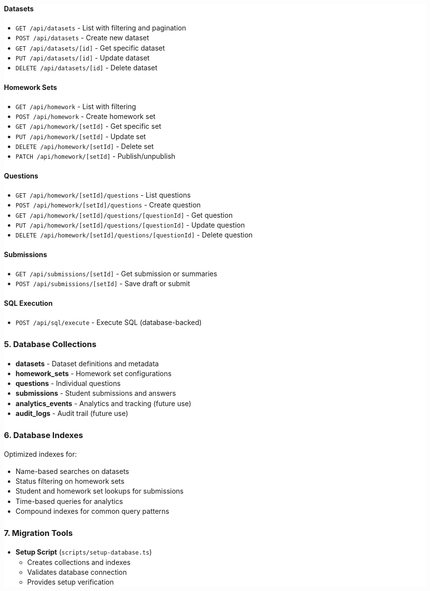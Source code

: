 #### Datasets
- `GET /api/datasets` - List with filtering and pagination
- `POST /api/datasets` - Create new dataset
- `GET /api/datasets/[id]` - Get specific dataset
- `PUT /api/datasets/[id]` - Update dataset
- `DELETE /api/datasets/[id]` - Delete dataset

#### Homework Sets
- `GET /api/homework` - List with filtering
- `POST /api/homework` - Create homework set
- `GET /api/homework/[setId]` - Get specific set
- `PUT /api/homework/[setId]` - Update set
- `DELETE /api/homework/[setId]` - Delete set
- `PATCH /api/homework/[setId]` - Publish/unpublish

#### Questions
- `GET /api/homework/[setId]/questions` - List questions
- `POST /api/homework/[setId]/questions` - Create question
- `GET /api/homework/[setId]/questions/[questionId]` - Get question
- `PUT /api/homework/[setId]/questions/[questionId]` - Update question
- `DELETE /api/homework/[setId]/questions/[questionId]` - Delete question

#### Submissions
- `GET /api/submissions/[setId]` - Get submission or summaries
- `POST /api/submissions/[setId]` - Save draft or submit

#### SQL Execution
- `POST /api/sql/execute` - Execute SQL (database-backed)

### 5. Database Collections

- **datasets** - Dataset definitions and metadata
- **homework_sets** - Homework set configurations
- **questions** - Individual questions
- **submissions** - Student submissions and answers
- **analytics_events** - Analytics and tracking (future use)
- **audit_logs** - Audit trail (future use)

### 6. Database Indexes

Optimized indexes for:
- Name-based searches on datasets
- Status filtering on homework sets
- Student and homework set lookups for submissions
- Time-based queries for analytics
- Compound indexes for common query patterns

### 7. Migration Tools

- **Setup Script** (`scripts/setup-database.ts`)
  - Creates collections and indexes
  - Validates database connection
  - Provides setup verification

